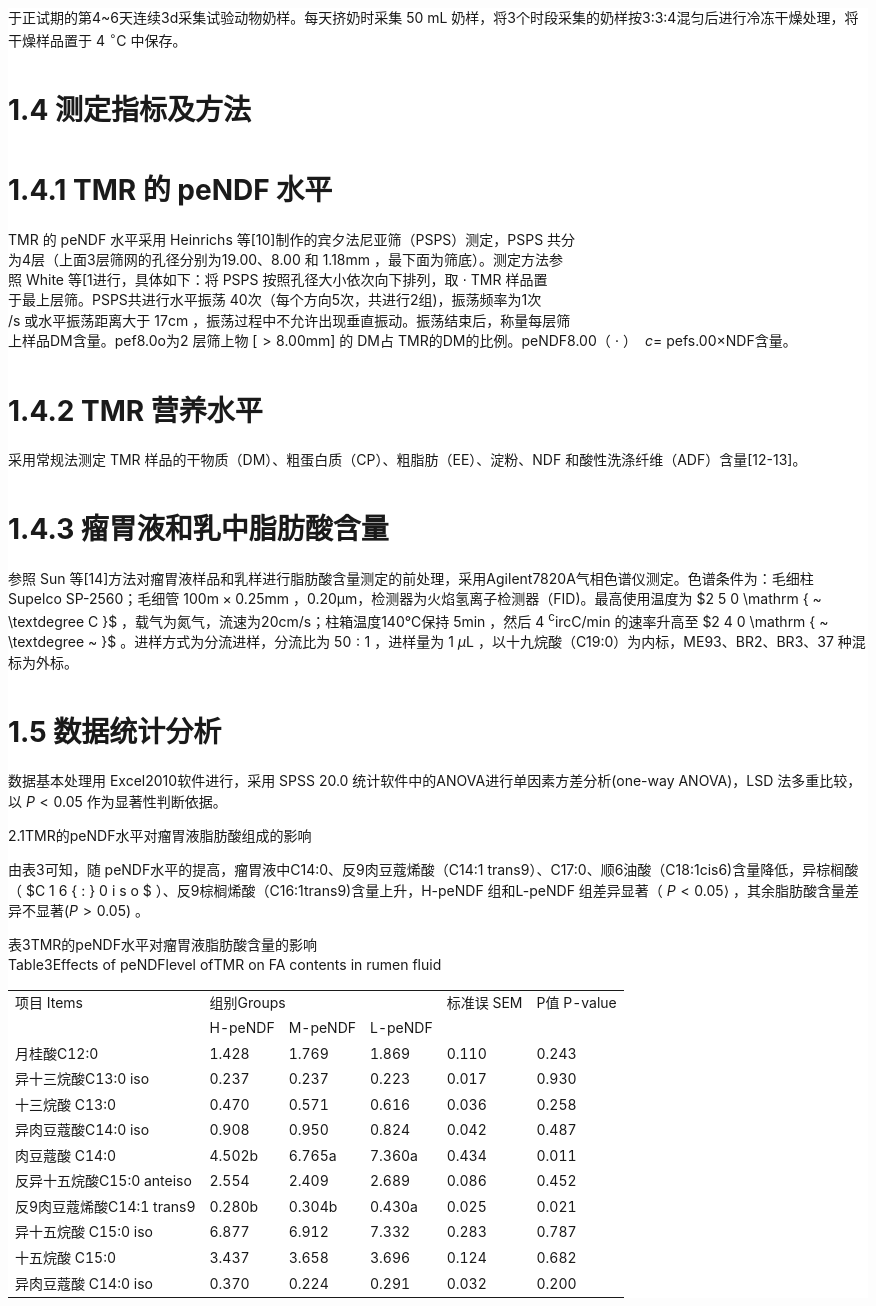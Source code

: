 于正试期的第4\~6天连续3d采集试验动物奶样。每天挤奶时采集 $5 0 ~ \mathrm { m L }$ 奶样，将3个时段采集的奶样按3:3:4混匀后进行冷冻干燥处理，将干燥样品置于 $4 \mathrm { ~ } ^ { \circ } \mathrm { C }$ 中保存。

# 1.4 测定指标及方法

# 1.4.1 TMR 的 peNDF 水平

TMR 的 peNDF 水平采用 Heinrichs 等[10]制作的宾夕法尼亚筛（PSPS）测定，PSPS 共分  
为4层（上面3层筛网的孔径分别为19.00、8.00 和 $1 . 1 8 \mathrm { m m }$ ，最下面为筛底）。测定方法参  
照 White 等[1进行，具体如下：将 PSPS 按照孔径大小依次向下排列，取 $\cdot$ TMR 样品置  
于最上层筛。PSPS共进行水平振荡 40次（每个方向5次，共进行2组)，振荡频率为1次  
/s 或水平振荡距离大于 $1 7 \mathrm { c m }$ ，振荡过程中不允许出现垂直振动。振荡结束后，称量每层筛  
上样品DM含量。pef8.0o为2 层筛上物 $[ > 8 . 0 0 \mathrm { m m } ]$ 的 DM占 TMR的DM的比例。peNDF8.00（ $\cdot$ ） $\ c =$ pefs.00×NDF含量。

# 1.4.2 TMR 营养水平

采用常规法测定 TMR 样品的干物质（DM）、粗蛋白质（CP）、粗脂肪（EE）、淀粉、NDF 和酸性洗涤纤维（ADF）含量[12-13]。

# 1.4.3 瘤胃液和乳中脂肪酸含量

参照 Sun 等[14]方法对瘤胃液样品和乳样进行脂肪酸含量测定的前处理，采用Agilent7820A气相色谱仪测定。色谱条件为：毛细柱 Supelco SP-2560；毛细管 $1 0 0 \mathrm { m } { \times } 0 . 2 5 \mathrm { m m }$ ，0.20μm，检测器为火焰氢离子检测器（FID)。最高使用温度为 $2 5 0 \mathrm { ~ \textdegree C }$ ，载气为氮气，流速为20cm/s；柱箱温度140℃保持 $5 \mathrm { m i n }$ ，然后 $4 \ \mathrm { { ^ circ C / m i n } }$ 的速率升高至 $2 4 0 \mathrm { ~ \textdegree ~ }$ 。进样方式为分流进样，分流比为 $5 0 : 1$ ，进样量为 $1 ~ \mu \mathrm { L }$ ，以十九烷酸（C19:0）为内标，ME93、BR2、BR3、37 种混标为外标。

# 1.5 数据统计分析

数据基本处理用 Excel2010软件进行，采用 SPSS 20.0 统计软件中的ANOVA进行单因素方差分析(one-way ANOVA)，LSD 法多重比较，以 $P { < } 0 . 0 5$ 作为显著性判断依据。

2.1TMR的peNDF水平对瘤胃液脂肪酸组成的影响

由表3可知，随 peNDF水平的提高，瘤胃液中C14:0、反9肉豆蔻烯酸（C14:1 trans9）、C17:0、顺6油酸（C18:1cis6)含量降低，异棕榈酸（ $C 1 6 { : } 0 i s o \$ ）、反9棕榈烯酸（C16:1trans9)含量上升，H-peNDF 组和L-peNDF 组差异显著（ $P { < } 0 . 0 5 \rangle$ ，其余脂肪酸含量差异不显著$( P { > } 0 . 0 5 )$ 。

表3TMR的peNDF水平对瘤胃液脂肪酸含量的影响  
Table3Effects of peNDFlevel ofTMR on FA contents in rumen fluid   

<html><body><table><tr><td rowspan="2">项目 Items</td><td colspan="3">组别Groups</td><td rowspan="2">标准误 SEM</td><td rowspan="2">P值 P-value</td></tr><tr><td>H-peNDF</td><td>M-peNDF</td><td>L-peNDF</td></tr><tr><td>月桂酸C12:0</td><td>1.428</td><td>1.769</td><td>1.869</td><td>0.110</td><td>0.243</td></tr><tr><td>异十三烷酸C13:0 iso</td><td>0.237</td><td>0.237</td><td>0.223</td><td>0.017</td><td>0.930</td></tr><tr><td>十三烷酸 C13:0</td><td>0.470</td><td>0.571</td><td>0.616</td><td>0.036</td><td>0.258</td></tr><tr><td>异肉豆蔻酸C14:0 iso</td><td>0.908</td><td>0.950</td><td>0.824</td><td>0.042</td><td>0.487</td></tr><tr><td>肉豆蔻酸 C14:0</td><td>4.502b</td><td>6.765a</td><td>7.360a</td><td>0.434</td><td>0.011</td></tr><tr><td>反异十五烷酸C15:0 anteiso</td><td>2.554</td><td>2.409</td><td>2.689</td><td>0.086</td><td>0.452</td></tr><tr><td>反9肉豆蔻烯酸C14:1 trans9</td><td>0.280b</td><td>0.304b</td><td>0.430a</td><td>0.025</td><td>0.021</td></tr><tr><td>异十五烷酸 C15:0 iso</td><td>6.877</td><td>6.912</td><td>7.332</td><td>0.283</td><td>0.787</td></tr><tr><td>十五烷酸 C15:0</td><td>3.437</td><td>3.658</td><td>3.696</td><td>0.124</td><td>0.682</td></tr><tr><td>异肉豆蔻酸 C14:0 iso</td><td>0.370</td><td>0.224</td><td>0.291</td><td>0.032</td><td>0.200</td></tr></table></body></html>
